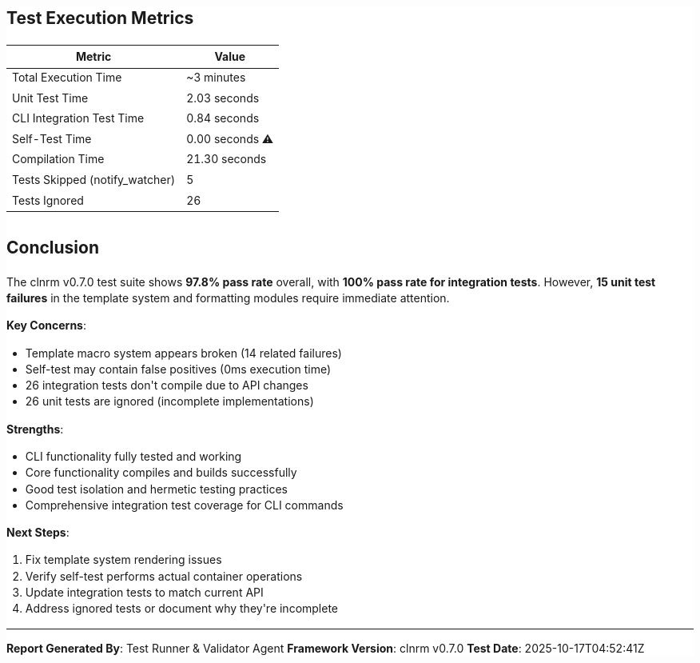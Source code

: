 ## Test Execution Metrics

| Metric | Value |
|--------|-------|
| Total Execution Time | ~3 minutes |
| Unit Test Time | 2.03 seconds |
| CLI Integration Test Time | 0.84 seconds |
| Self-Test Time | 0.00 seconds ⚠️ |
| Compilation Time | 21.30 seconds |
| Tests Skipped (notify_watcher) | 5 |
| Tests Ignored | 26 |

## Conclusion

The clnrm v0.7.0 test suite shows **97.8% pass rate** overall, with **100% pass rate for integration tests**. However, **15 unit test failures** in the template system and formatting modules require immediate attention.

**Key Concerns**:
- Template macro system appears broken (14 related failures)
- Self-test may contain false positives (0ms execution time)
- 26 integration tests don't compile due to API changes
- 26 unit tests are ignored (incomplete implementations)

**Strengths**:
- CLI functionality fully tested and working
- Core functionality compiles and builds successfully
- Good test isolation and hermetic testing practices
- Comprehensive integration test coverage for CLI commands

**Next Steps**:
1. Fix template system rendering issues
2. Verify self-test performs actual container operations
3. Update integration tests to match current API
4. Address ignored tests or document why they're incomplete

---

**Report Generated By**: Test Runner & Validator Agent
**Framework Version**: clnrm v0.7.0
**Test Date**: 2025-10-17T04:52:41Z
